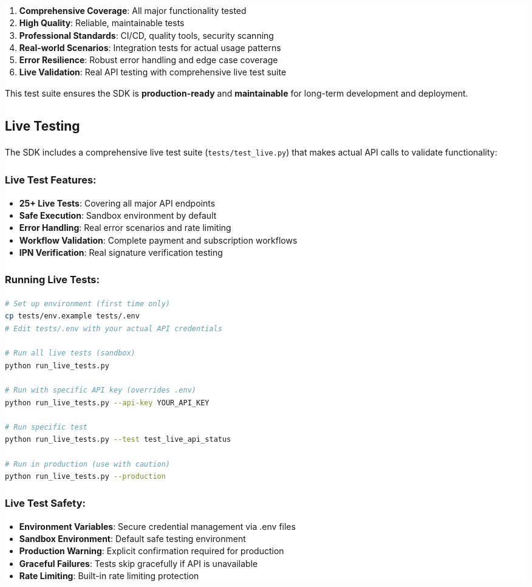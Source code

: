 1. **Comprehensive Coverage**: All major functionality tested
2. **High Quality**: Reliable, maintainable tests
3. **Professional Standards**: CI/CD, quality tools, security scanning
4. **Real-world Scenarios**: Integration tests for actual usage patterns
5. **Error Resilience**: Robust error handling and edge case coverage
6. **Live Validation**: Real API testing with comprehensive live test suite

This test suite ensures the SDK is **production-ready** and **maintainable** for long-term development and deployment.

## Live Testing

The SDK includes a comprehensive live test suite (`tests/test_live.py`) that makes actual API calls to validate functionality:

### Live Test Features:
- **25+ Live Tests**: Covering all major API endpoints
- **Safe Execution**: Sandbox environment by default
- **Error Handling**: Real error scenarios and rate limiting
- **Workflow Validation**: Complete payment and subscription workflows
- **IPN Verification**: Real signature verification testing

### Running Live Tests:
```bash
# Set up environment (first time only)
cp tests/env.example tests/.env
# Edit tests/.env with your actual API credentials

# Run all live tests (sandbox)
python run_live_tests.py

# Run with specific API key (overrides .env)
python run_live_tests.py --api-key YOUR_API_KEY

# Run specific test
python run_live_tests.py --test test_live_api_status

# Run in production (use with caution)
python run_live_tests.py --production
```

### Live Test Safety:
- **Environment Variables**: Secure credential management via .env files
- **Sandbox Environment**: Default safe testing environment
- **Production Warning**: Explicit confirmation required for production
- **Graceful Failures**: Tests skip gracefully if API is unavailable
- **Rate Limiting**: Built-in rate limiting protection 